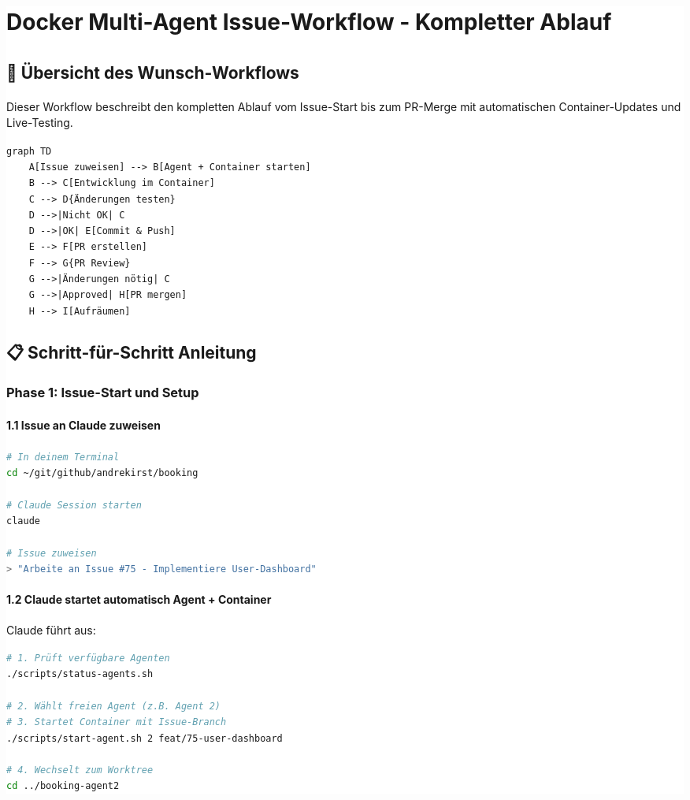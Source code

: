 # Docker Multi-Agent Issue-Workflow - Kompletter Ablauf

## 🎯 Übersicht des Wunsch-Workflows

Dieser Workflow beschreibt den kompletten Ablauf vom Issue-Start bis zum PR-Merge mit automatischen Container-Updates und Live-Testing.

```mermaid
graph TD
    A[Issue zuweisen] --> B[Agent + Container starten]
    B --> C[Entwicklung im Container]
    C --> D{Änderungen testen}
    D -->|Nicht OK| C
    D -->|OK| E[Commit & Push]
    E --> F[PR erstellen]
    F --> G{PR Review}
    G -->|Änderungen nötig| C
    G -->|Approved| H[PR mergen]
    H --> I[Aufräumen]
```

## 📋 Schritt-für-Schritt Anleitung

### Phase 1: Issue-Start und Setup

#### 1.1 Issue an Claude zuweisen

```bash
# In deinem Terminal
cd ~/git/github/andrekirst/booking

# Claude Session starten
claude

# Issue zuweisen
> "Arbeite an Issue #75 - Implementiere User-Dashboard"
```

#### 1.2 Claude startet automatisch Agent + Container

Claude führt aus:
```bash
# 1. Prüft verfügbare Agenten
./scripts/status-agents.sh

# 2. Wählt freien Agent (z.B. Agent 2)
# 3. Startet Container mit Issue-Branch
./scripts/start-agent.sh 2 feat/75-user-dashboard

# 4. Wechselt zum Worktree
cd ../booking-agent2
```
